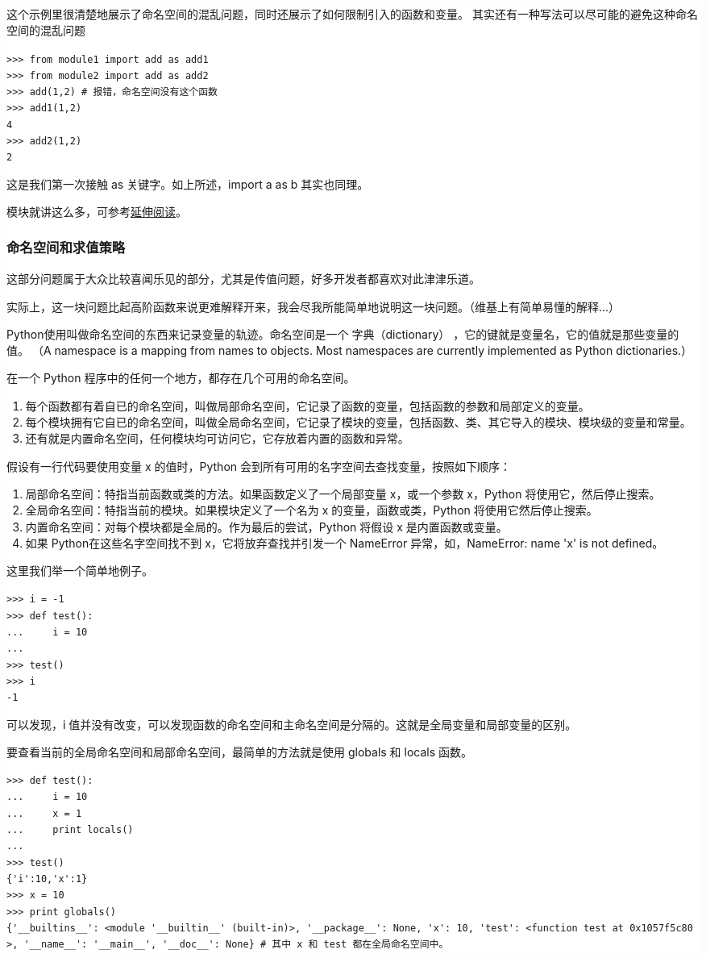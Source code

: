 这个示例里很清楚地展示了命名空间的混乱问题，同时还展示了如何限制引入的函数和变量。
其实还有一种写法可以尽可能的避免这种命名空间的混乱问题

    >>> from module1 import add as add1
    >>> from module2 import add as add2
    >>> add(1,2) # 报错，命名空间没有这个函数
    >>> add1(1,2) 
    4
    >>> add2(1,2)
    2

这是我们第一次接触 as 关键字。如上所述，import a as b 其实也同理。

模块就讲这么多，可参考[延伸阅读](http://www.liaoxuefeng.com/wiki/001374738125095c955c1e6d8bb493182103fac9270762a000/0013868200171577d6385bb5b4f4875bee9cbf0f0fa29c5000)。

### 命名空间和求值策略

这部分问题属于大众比较喜闻乐见的部分，尤其是传值问题，好多开发者都喜欢对此津津乐道。

实际上，这一块问题比起高阶函数来说更难解释开来，我会尽我所能简单地说明这一块问题。（维基上有简单易懂的解释...）

Python使用叫做命名空间的东西来记录变量的轨迹。命名空间是一个 字典（dictionary） ，它的键就是变量名，它的值就是那些变量的值。
（A namespace is a mapping from names to objects. Most namespaces are currently implemented as Python dictionaries.）
 
在一个 Python 程序中的任何一个地方，都存在几个可用的命名空间。

1. 每个函数都有着自已的命名空间，叫做局部命名空间，它记录了函数的变量，包括函数的参数和局部定义的变量。
2. 每个模块拥有它自已的命名空间，叫做全局命名空间，它记录了模块的变量，包括函数、类、其它导入的模块、模块级的变量和常量。
3. 还有就是内置命名空间，任何模块均可访问它，它存放着内置的函数和异常。
 
假设有一行代码要使用变量 x 的值时，Python 会到所有可用的名字空间去查找变量，按照如下顺序：

1. 局部命名空间：特指当前函数或类的方法。如果函数定义了一个局部变量 x，或一个参数 x，Python 将使用它，然后停止搜索。
2. 全局命名空间：特指当前的模块。如果模块定义了一个名为 x 的变量，函数或类，Python 将使用它然后停止搜索。
3. 内置命名空间：对每个模块都是全局的。作为最后的尝试，Python 将假设 x 是内置函数或变量。
4. 如果 Python在这些名字空间找不到 x，它将放弃查找并引发一个 NameError 异常，如，NameError: name 'x' is not defined。

这里我们举一个简单地例子。

    >>> i = -1
    >>> def test():
    ...     i = 10
    ...
    >>> test()
    >>> i
    -1

可以发现，i 值并没有改变，可以发现函数的命名空间和主命名空间是分隔的。这就是全局变量和局部变量的区别。

要查看当前的全局命名空间和局部命名空间，最简单的方法就是使用 globals 和 locals 函数。

    >>> def test():
    ...     i = 10
    ...     x = 1
    ...     print locals()
    ...
    >>> test()
    {'i':10,'x':1}
    >>> x = 10
    >>> print globals()
    {'__builtins__': <module '__builtin__' (built-in)>, '__package__': None, 'x': 10, 'test': <function test at 0x1057f5c80>, '__name__': '__main__', '__doc__': None} # 其中 x 和 test 都在全局命名空间中。
